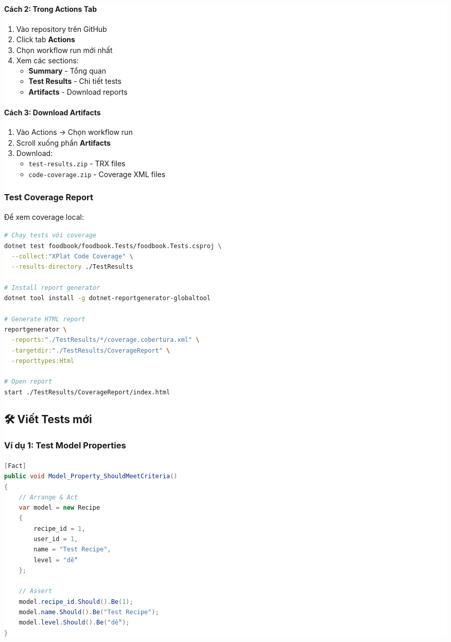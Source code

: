 #### Cách 2: Trong Actions Tab

1. Vào repository trên GitHub
2. Click tab **Actions**
3. Chọn workflow run mới nhất
4. Xem các sections:
   - **Summary** - Tổng quan
   - **Test Results** - Chi tiết tests
   - **Artifacts** - Download reports

#### Cách 3: Download Artifacts

1. Vào Actions → Chọn workflow run
2. Scroll xuống phần **Artifacts**
3. Download:
   - `test-results.zip` - TRX files
   - `code-coverage.zip` - Coverage XML files

### Test Coverage Report

Để xem coverage local:

```bash
# Chạy tests với coverage
dotnet test foodbook/foodbook.Tests/foodbook.Tests.csproj \
  --collect:"XPlat Code Coverage" \
  --results-directory ./TestResults

# Install report generator
dotnet tool install -g dotnet-reportgenerator-globaltool

# Generate HTML report
reportgenerator \
  -reports:"./TestResults/*/coverage.cobertura.xml" \
  -targetdir:"./TestResults/CoverageReport" \
  -reporttypes:Html

# Open report
start ./TestResults/CoverageReport/index.html
```

## 🛠️ Viết Tests mới

### Ví dụ 1: Test Model Properties

```csharp
[Fact]
public void Model_Property_ShouldMeetCriteria()
{
    // Arrange & Act
    var model = new Recipe 
    { 
        recipe_id = 1,
        user_id = 1,
        name = "Test Recipe",
        level = "dễ"
    };

    // Assert
    model.recipe_id.Should().Be(1);
    model.name.Should().Be("Test Recipe");
    model.level.Should().Be("dễ");
}
```
